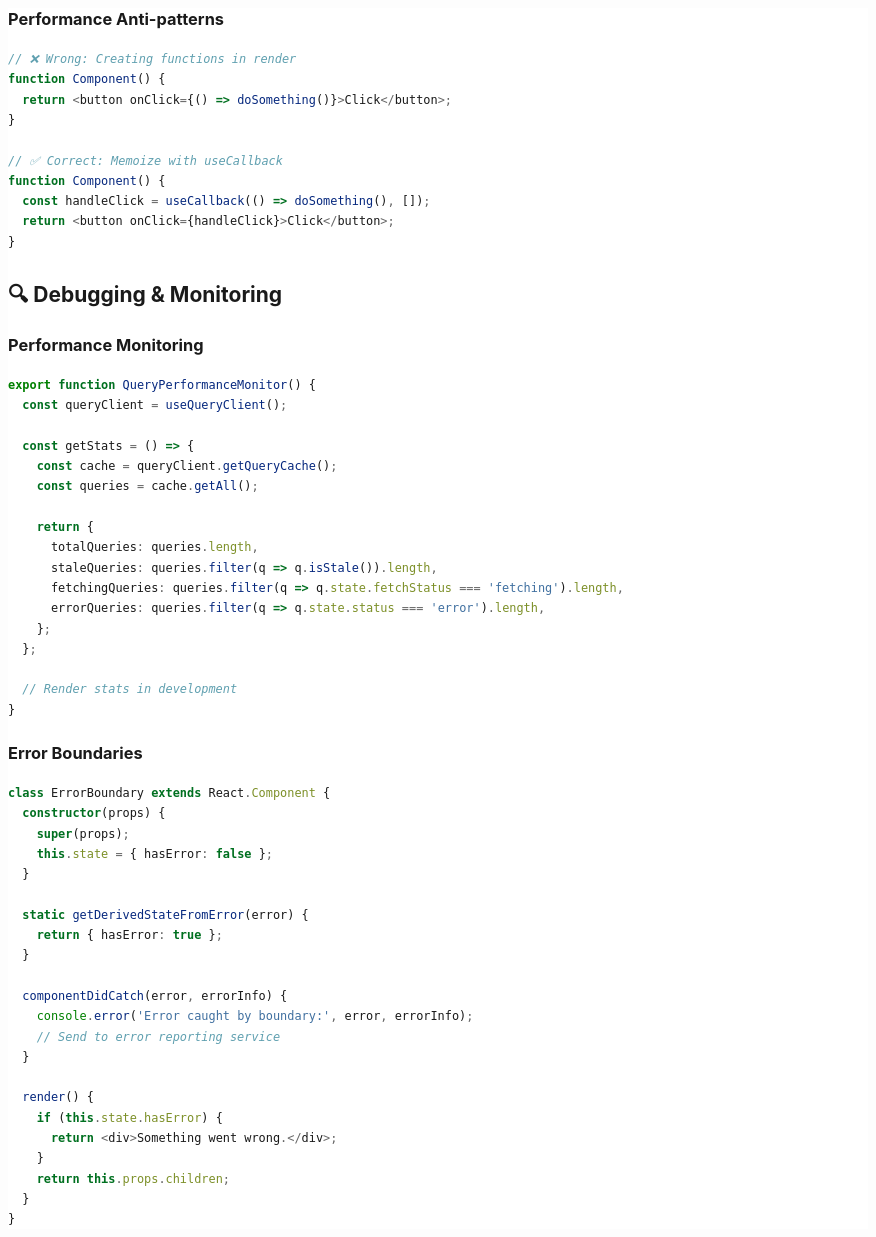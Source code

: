 ### **Performance Anti-patterns**
```typescript
// ❌ Wrong: Creating functions in render
function Component() {
  return <button onClick={() => doSomething()}>Click</button>;
}

// ✅ Correct: Memoize with useCallback
function Component() {
  const handleClick = useCallback(() => doSomething(), []);
  return <button onClick={handleClick}>Click</button>;
}
```

## 🔍 **Debugging & Monitoring**

### **Performance Monitoring**
```typescript
export function QueryPerformanceMonitor() {
  const queryClient = useQueryClient();
  
  const getStats = () => {
    const cache = queryClient.getQueryCache();
    const queries = cache.getAll();
    
    return {
      totalQueries: queries.length,
      staleQueries: queries.filter(q => q.isStale()).length,
      fetchingQueries: queries.filter(q => q.state.fetchStatus === 'fetching').length,
      errorQueries: queries.filter(q => q.state.status === 'error').length,
    };
  };
  
  // Render stats in development
}
```

### **Error Boundaries**
```typescript
class ErrorBoundary extends React.Component {
  constructor(props) {
    super(props);
    this.state = { hasError: false };
  }
  
  static getDerivedStateFromError(error) {
    return { hasError: true };
  }
  
  componentDidCatch(error, errorInfo) {
    console.error('Error caught by boundary:', error, errorInfo);
    // Send to error reporting service
  }
  
  render() {
    if (this.state.hasError) {
      return <div>Something went wrong.</div>;
    }
    return this.props.children;
  }
}
```
